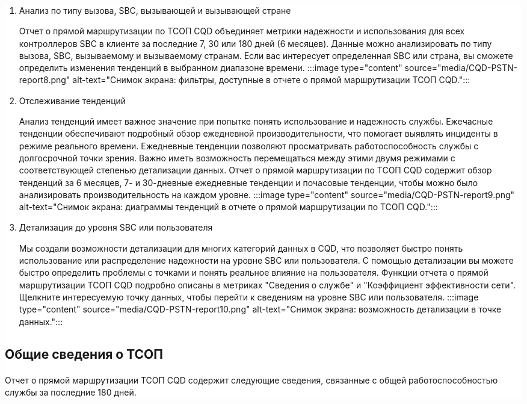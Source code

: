 1. Анализ по типу вызова, SBC, вызывающей и вызывающей стране

   Отчет о прямой маршрутизации по ТСОП CQD объединяет метрики надежности и использования для всех контроллеров SBC в клиенте за последние 7, 30 или 180 дней (6 месяцев). Данные можно анализировать по типу вызова, SBC, вызываемому и вызываемому странам. Если вас интересует определенная SBC или страна, вы сможете определить изменения тенденций в выбранном диапазоне времени.
   :::image type="content" source="media/CQD-PSTN-report8.png" alt-text="Снимок экрана: фильтры, доступные в отчете о прямой маршрутизации ТСОП CQD.":::
   
2. Отслеживание тенденций

    Анализ тенденций имеет важное значение при попытке понять использование и надежность службы. Ежечасные тенденции обеспечивают подробный обзор ежедневной производительности, что помогает выявлять инциденты в режиме реального времени. Ежедневные тенденции позволяют просматривать работоспособность службы с долгосрочной точки зрения. Важно иметь возможность перемещаться между этими двумя режимами с соответствующей степенью детализации данных. Отчет о прямой маршрутизации по ТСОП CQD содержит обзор тенденций за 6 месяцев, 7- и 30-дневные ежедневные тенденции и почасовые тенденции, чтобы можно было анализировать производительность на каждом уровне.
    :::image type="content" source="media/CQD-PSTN-report9.png" alt-text="Снимок экрана: диаграммы тенденций в отчете о прямой маршрутизации по ТСОП CQD.":::

3. Детализация до уровня SBC или пользователя

   Мы создали возможности детализации для многих категорий данных в CQD, что позволяет быстро понять использование или распределение надежности на уровне SBC или пользователя. С помощью детализации вы можете быстро определить проблемы с точками и понять реальное влияние на пользователя. Функции отчета о прямой маршрутизации ТСОП CQD подробно описаны в метриках "Сведения о службе" и "Коэффициент эффективности сети". Щелкните интересуемую точку данных, чтобы перейти к сведениям на уровне SBC или пользователя.
   :::image type="content" source="media/CQD-PSTN-report10.png" alt-text="Снимок экрана: возможность детализации в точке данных.":::


## <a name="pstn-overview"></a>Общие сведения о ТСОП

Отчет о прямой маршрутизации ТСОП CQD содержит следующие сведения, связанные с общей работоспособностью службы за последние 180 дней.